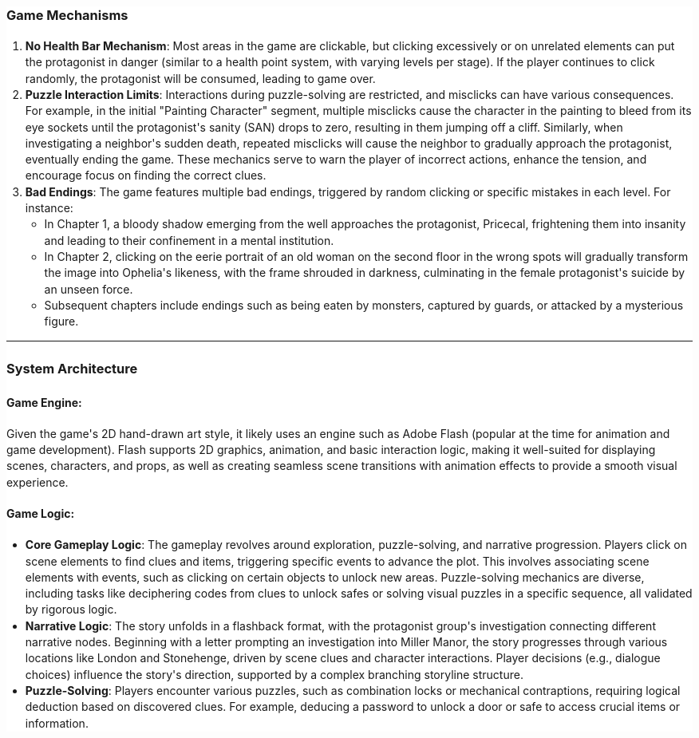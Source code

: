### Game Mechanisms

1. **No Health Bar Mechanism**:
    Most areas in the game are clickable, but clicking excessively or on unrelated elements can put the protagonist in danger (similar to a health point system, with varying levels per stage). If the player continues to click randomly, the protagonist will be consumed, leading to game over.
2. **Puzzle Interaction Limits**:
    Interactions during puzzle-solving are restricted, and misclicks can have various consequences. For example, in the initial "Painting Character" segment, multiple misclicks cause the character in the painting to bleed from its eye sockets until the protagonist's sanity (SAN) drops to zero, resulting in them jumping off a cliff. Similarly, when investigating a neighbor's sudden death, repeated misclicks will cause the neighbor to gradually approach the protagonist, eventually ending the game. These mechanics serve to warn the player of incorrect actions, enhance the tension, and encourage focus on finding the correct clues.
3. **Bad Endings**:
    The game features multiple bad endings, triggered by random clicking or specific mistakes in each level. For instance:
   - In Chapter 1, a bloody shadow emerging from the well approaches the protagonist, Pricecal, frightening them into insanity and leading to their confinement in a mental institution.
   - In Chapter 2, clicking on the eerie portrait of an old woman on the second floor in the wrong spots will gradually transform the image into Ophelia's likeness, with the frame shrouded in darkness, culminating in the female protagonist's suicide by an unseen force.
   - Subsequent chapters include endings such as being eaten by monsters, captured by guards, or attacked by a mysterious figure.

------

### System Architecture

#### **Game Engine**:

 Given the game's 2D hand-drawn art style, it likely uses an engine such as Adobe Flash (popular at the time for animation and game development). Flash supports 2D graphics, animation, and basic interaction logic, making it well-suited for displaying scenes, characters, and props, as well as creating seamless scene transitions with animation effects to provide a smooth visual experience.

#### **Game Logic**:

- **Core Gameplay Logic**:
   The gameplay revolves around exploration, puzzle-solving, and narrative progression. Players click on scene elements to find clues and items, triggering specific events to advance the plot. This involves associating scene elements with events, such as clicking on certain objects to unlock new areas. Puzzle-solving mechanics are diverse, including tasks like deciphering codes from clues to unlock safes or solving visual puzzles in a specific sequence, all validated by rigorous logic.
- **Narrative Logic**:
   The story unfolds in a flashback format, with the protagonist group's investigation connecting different narrative nodes. Beginning with a letter prompting an investigation into Miller Manor, the story progresses through various locations like London and Stonehenge, driven by scene clues and character interactions. Player decisions (e.g., dialogue choices) influence the story's direction, supported by a complex branching storyline structure.
- **Puzzle-Solving**:
   Players encounter various puzzles, such as combination locks or mechanical contraptions, requiring logical deduction based on discovered clues. For example, deducing a password to unlock a door or safe to access crucial items or information.
